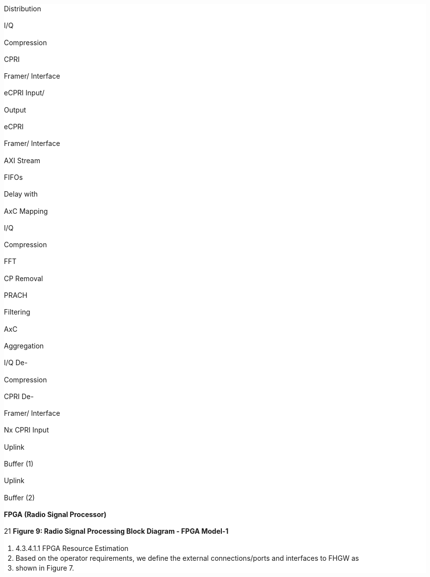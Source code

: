 Distribution

I/Q

Compression

CPRI

Framer/ Interface

eCPRI Input/

Output

eCPRI

Framer/ Interface

AXI Stream

FIFOs

Delay with

AxC Mapping

I/Q

Compression

FFT

CP Removal

PRACH

Filtering

AxC

Aggregation

I/Q De-

Compression

CPRI De-

Framer/ Interface

Nx CPRI Input

Uplink

Buffer (1)

Uplink

Buffer (2)

**FPGA (Radio Signal Processor)**

21 **Figure 9: Radio Signal Processing Block Diagram - FPGA Model-1**

1. 4.3.4.1.1 FPGA Resource Estimation
2. Based on the operator requirements, we define the external connections/ports and interfaces to FHGW as
3. shown in Figure 7.
